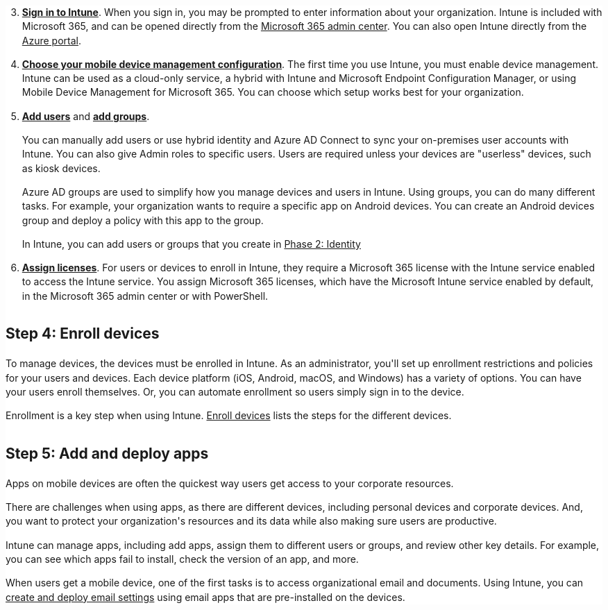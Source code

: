 3. **[Sign in to Intune](https://docs.microsoft.com/intune/account-sign-up)**. When you sign in, you may be prompted to enter information about your organization. Intune is included with Microsoft 365, and can be opened directly from the [Microsoft 365 admin center](https://admin.microsoft.com). You can also open Intune directly from the [Azure portal](https://portal.azure.com).

4. **[Choose your mobile device management configuration](https://docs.microsoft.com/intune/mdm-authority-set)**. The first time you use Intune, you must enable device management. Intune can be used as a cloud-only service, a hybrid with Intune and Microsoft Endpoint Configuration Manager, or using Mobile Device Management for Microsoft 365. You can choose which setup works best for your organization.

5. **[Add users](https://docs.microsoft.com/intune/users-add)** and **[add groups](https://docs.microsoft.com/intune/groups-add)**. 

   You can manually add users or use hybrid identity and Azure AD Connect to sync your on-premises user accounts with Intune. You can also give Admin roles to specific users. Users are required unless your devices are "userless" devices, such as kiosk devices.

   Azure AD groups are used to simplify how you manage devices and users in Intune. Using groups, you can do many different tasks. For example, your organization wants to require a specific app on Android devices. You can create an Android devices group and deploy a policy with this app to the group.

    In Intune, you can add users or groups that you create in [Phase 2: Identity](https://docs.microsoft.com/microsoft-365/enterprise/identity-infrastructure)

6. **[Assign licenses](https://docs.microsoft.com/intune/licenses-assign)**. For users or devices to enroll in Intune, they require a Microsoft 365 license with the Intune service enabled to access the Intune service. You assign Microsoft 365 licenses, which have the Microsoft Intune service enabled by default, in the Microsoft 365 admin center or with PowerShell.

## Step 4: Enroll devices

To manage devices, the devices must be enrolled in Intune. As an administrator, you'll set up enrollment restrictions and policies for your users and devices. Each device platform (iOS, Android, macOS, and Windows) has a variety of options. You can have your users enroll themselves. Or, you can automate enrollment so users simply sign in to the device.

Enrollment is a key step when using Intune. [Enroll devices](https://docs.microsoft.com/intune/device-enrollment) lists the steps for the different devices.

## Step 5: Add and deploy apps

Apps on mobile devices are often the quickest way users get access to your corporate resources. 

There are challenges when using apps, as there are different devices, including personal devices and corporate devices. And, you want to protect your organization's resources and its data while also making sure users are productive.

Intune can manage apps, including add apps, assign them to different users or groups, and review other key details. For example, you can see which apps fail to install, check the version of an app, and more.

When users get a mobile device, one of the first tasks is to access organizational email and documents. Using Intune, you can [create and deploy email settings](https://docs.microsoft.com/intune/email-settings-configure) using email apps that are pre-installed on the devices. 
